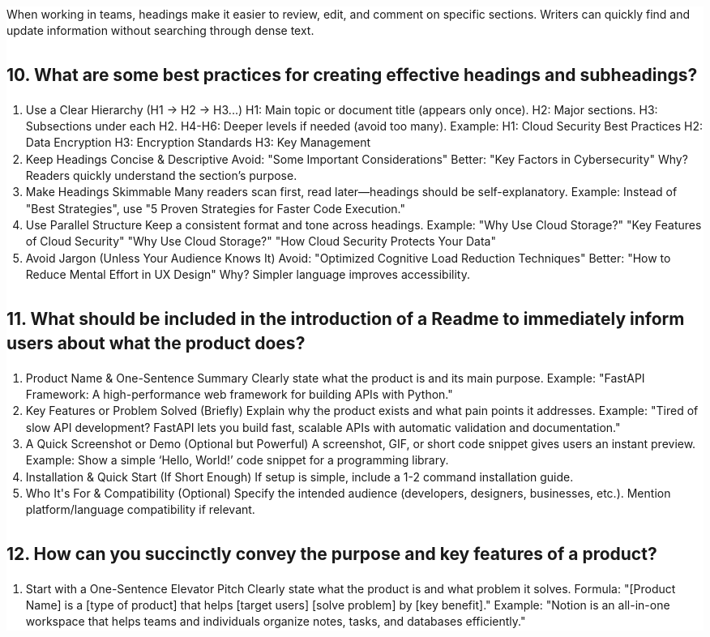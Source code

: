 When working in teams, headings make it easier to review, edit, and comment on specific sections.
Writers can quickly find and update information without searching through dense text.

## 10. What are some best practices for creating effective headings and subheadings?
1. Use a Clear Hierarchy (H1 → H2 → H3...)
H1: Main topic or document title (appears only once).
H2: Major sections.
H3: Subsections under each H2.
H4-H6: Deeper levels if needed (avoid too many).
Example:
H1: Cloud Security Best Practices
H2: Data Encryption
H3: Encryption Standards
H3: Key Management
2. Keep Headings Concise & Descriptive
Avoid: "Some Important Considerations"
Better: "Key Factors in Cybersecurity"
Why? Readers quickly understand the section’s purpose.
3. Make Headings Skimmable
Many readers scan first, read later—headings should be self-explanatory.
Example: Instead of "Best Strategies", use "5 Proven Strategies for Faster Code Execution."
4. Use Parallel Structure
Keep a consistent format and tone across headings.
Example:
"Why Use Cloud Storage?"
"Key Features of Cloud Security"
"Why Use Cloud Storage?"
"How Cloud Security Protects Your Data"
5. Avoid Jargon (Unless Your Audience Knows It)
Avoid: "Optimized Cognitive Load Reduction Techniques"
Better: "How to Reduce Mental Effort in UX Design"
Why? Simpler language improves accessibility.
## 11. What should be included in the introduction of a Readme to immediately inform users about what the product does?
1. Product Name & One-Sentence Summary
Clearly state what the product is and its main purpose.
Example:
"FastAPI Framework: A high-performance web framework for building APIs with Python."
2. Key Features or Problem Solved (Briefly)
Explain why the product exists and what pain points it addresses.
Example:
"Tired of slow API development? FastAPI lets you build fast, scalable APIs with automatic validation and documentation."
3. A Quick Screenshot or Demo (Optional but Powerful)
A screenshot, GIF, or short code snippet gives users an instant preview.
Example: Show a simple ‘Hello, World!’ code snippet for a programming library.
4. Installation & Quick Start (If Short Enough)
If setup is simple, include a 1-2 command installation guide.
5. Who It's For & Compatibility (Optional)
Specify the intended audience (developers, designers, businesses, etc.).
Mention platform/language compatibility if relevant.
## 12. How can you succinctly convey the purpose and key features of a product?
1. Start with a One-Sentence Elevator Pitch
Clearly state what the product is and what problem it solves.
Formula:
"[Product Name] is a [type of product] that helps [target users] [solve problem] by [key benefit]."
Example:
"Notion is an all-in-one workspace that helps teams and individuals organize notes, tasks, and databases efficiently."